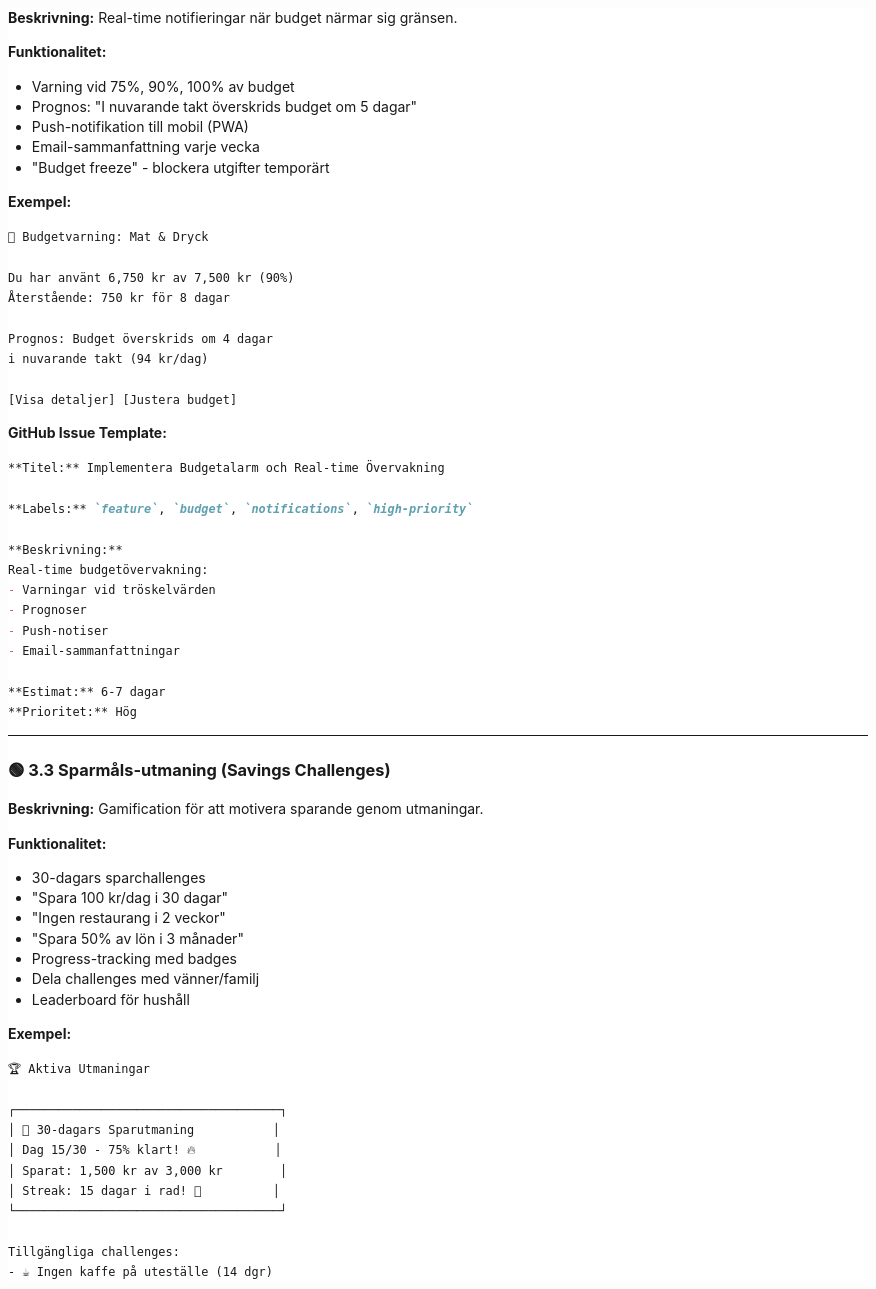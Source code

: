 **Beskrivning:** Real-time notifieringar när budget närmar sig gränsen.

**Funktionalitet:**
- Varning vid 75%, 90%, 100% av budget
- Prognos: "I nuvarande takt överskrids budget om 5 dagar"
- Push-notifikation till mobil (PWA)
- Email-sammanfattning varje vecka
- "Budget freeze" - blockera utgifter temporärt

**Exempel:**
```
🚨 Budgetvarning: Mat & Dryck

Du har använt 6,750 kr av 7,500 kr (90%)
Återstående: 750 kr för 8 dagar

Prognos: Budget överskrids om 4 dagar
i nuvarande takt (94 kr/dag)

[Visa detaljer] [Justera budget]
```

**GitHub Issue Template:**
```markdown
**Titel:** Implementera Budgetalarm och Real-time Övervakning

**Labels:** `feature`, `budget`, `notifications`, `high-priority`

**Beskrivning:**
Real-time budgetövervakning:
- Varningar vid tröskelvärden
- Prognoser
- Push-notiser
- Email-sammanfattningar

**Estimat:** 6-7 dagar
**Prioritet:** Hög
```

---

### 🟢 3.3 Sparmåls-utmaning (Savings Challenges)

**Beskrivning:** Gamification för att motivera sparande genom utmaningar.

**Funktionalitet:**
- 30-dagars sparchallenges
- "Spara 100 kr/dag i 30 dagar"
- "Ingen restaurang i 2 veckor"
- "Spara 50% av lön i 3 månader"
- Progress-tracking med badges
- Dela challenges med vänner/familj
- Leaderboard för hushåll

**Exempel:**
```
🏆 Aktiva Utmaningar

┌─────────────────────────────────────┐
│ 💪 30-dagars Sparutmaning           │
│ Dag 15/30 - 75% klart! 🔥           │
│ Sparat: 1,500 kr av 3,000 kr        │
│ Streak: 15 dagar i rad! 🎉          │
└─────────────────────────────────────┘

Tillgängliga challenges:
- ☕ Ingen kaffe på uteställe (14 dgr)
```
